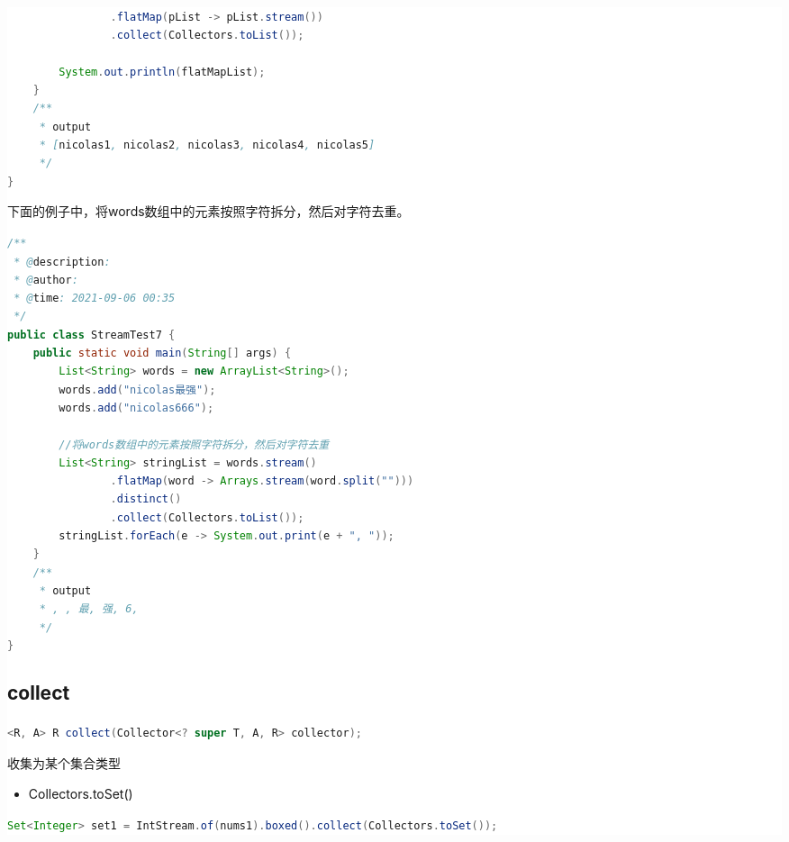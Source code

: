 ```java
                .flatMap(pList -> pList.stream())
                .collect(Collectors.toList());

        System.out.println(flatMapList);
    }
    /**
     * output
     * [nicolas1, nicolas2, nicolas3, nicolas4, nicolas5]
     */
}
```
下面的例子中，将words数组中的元素按照字符拆分，然后对字符去重。

```java
/**
 * @description:
 * @author: 
 * @time: 2021-09-06 00:35
 */
public class StreamTest7 {
    public static void main(String[] args) {
        List<String> words = new ArrayList<String>();
        words.add("nicolas最强");
        words.add("nicolas666");

        //将words数组中的元素按照字符拆分，然后对字符去重
        List<String> stringList = words.stream()
                .flatMap(word -> Arrays.stream(word.split("")))
                .distinct()
                .collect(Collectors.toList());
        stringList.forEach(e -> System.out.print(e + ", "));
    }
    /**
     * output
     * , , 最, 强, 6,
     */
}
```

## collect

```java
<R, A> R collect(Collector<? super T, A, R> collector);
```

收集为某个集合类型

- Collectors.toSet()

```java
Set<Integer> set1 = IntStream.of(nums1).boxed().collect(Collectors.toSet());
```

